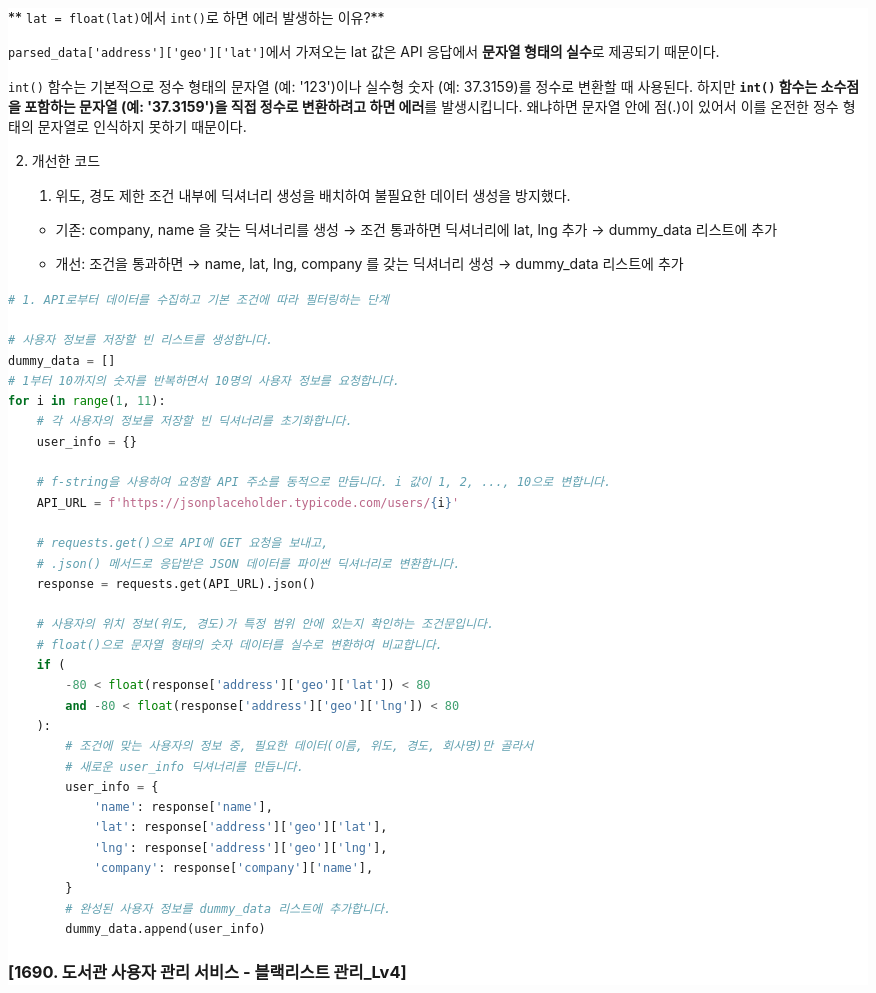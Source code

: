 ```python
```
** `lat = float(lat)`에서 `int()`로 하면 에러 발생하는 이유?**

`parsed_data['address']['geo']['lat']`에서 가져오는 lat 값은 API 응답에서 **문자열 형태의 실수**로 제공되기 때문이다.

`int()` 함수는 기본적으로 정수 형태의 문자열 (예: '123')이나 실수형 숫자 (예: 37.3159)를 정수로 변환할 때 사용된다. 하지만 **`int()` 함수는 소수점을 포함하는 문자열 (예: '37.3159')을 직접 정수로 변환하려고 하면 에러**를 발생시킵니다. 왜냐하면 문자열 안에 점(.)이 있어서 이를 온전한 정수 형태의 문자열로 인식하지 못하기 때문이다.

2. 개선한 코드
   1. 위도, 경도 제한 조건 내부에 딕셔너리 생성을 배치하여 불필요한 데이터 생성을 방지했다.
    
    - 기존: company, name 을 갖는 딕셔너리를 생성 → 조건 통과하면 딕셔너리에 lat, lng 추가 → dummy_data 리스트에 추가
       
    - 개선: 조건을 통과하면 → name, lat, lng, company 를 갖는 딕셔너리 생성 → dummy_data 리스트에 추가

```python
# 1. API로부터 데이터를 수집하고 기본 조건에 따라 필터링하는 단계

# 사용자 정보를 저장할 빈 리스트를 생성합니다.
dummy_data = []
# 1부터 10까지의 숫자를 반복하면서 10명의 사용자 정보를 요청합니다.
for i in range(1, 11):
    # 각 사용자의 정보를 저장할 빈 딕셔너리를 초기화합니다.
    user_info = {}

    # f-string을 사용하여 요청할 API 주소를 동적으로 만듭니다. i 값이 1, 2, ..., 10으로 변합니다.
    API_URL = f'https://jsonplaceholder.typicode.com/users/{i}'

    # requests.get()으로 API에 GET 요청을 보내고,
    # .json() 메서드로 응답받은 JSON 데이터를 파이썬 딕셔너리로 변환합니다.
    response = requests.get(API_URL).json()

    # 사용자의 위치 정보(위도, 경도)가 특정 범위 안에 있는지 확인하는 조건문입니다.
    # float()으로 문자열 형태의 숫자 데이터를 실수로 변환하여 비교합니다.
    if (
        -80 < float(response['address']['geo']['lat']) < 80
        and -80 < float(response['address']['geo']['lng']) < 80
    ):
        # 조건에 맞는 사용자의 정보 중, 필요한 데이터(이름, 위도, 경도, 회사명)만 골라서
        # 새로운 user_info 딕셔너리를 만듭니다.
        user_info = {
            'name': response['name'],
            'lat': response['address']['geo']['lat'],
            'lng': response['address']['geo']['lng'],
            'company': response['company']['name'],
        }
        # 완성된 사용자 정보를 dummy_data 리스트에 추가합니다.
        dummy_data.append(user_info)

```

### [1690. 도서관 사용자 관리 서비스 - 블랙리스트 관리_Lv4]

